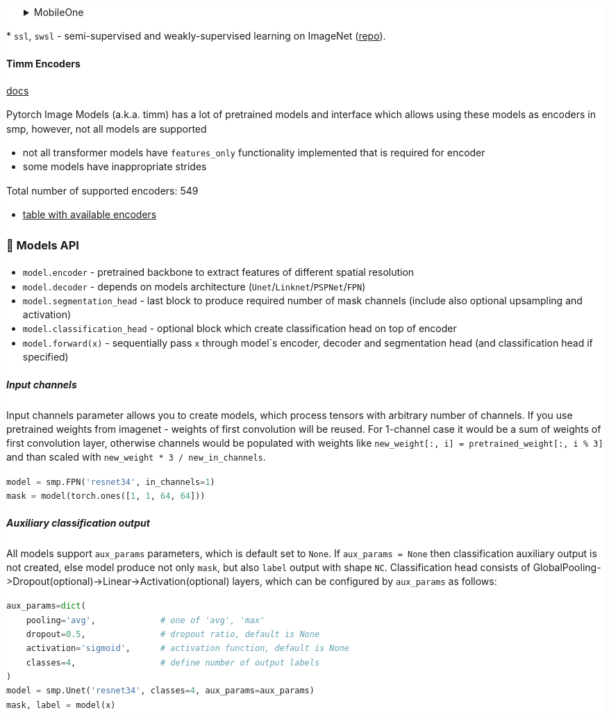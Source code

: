 <details><summary style="margin-left: 25px;">MobileOne</summary></details>


\* `ssl`, `swsl` - semi-supervised and weakly-supervised learning on ImageNet ([repo](https://github.com/facebookresearch/semi-supervised-ImageNet1K-models)).

#### Timm Encoders <a name="timm"></a>

[docs](https://smp.readthedocs.io/en/latest/encoders_timm.html)

Pytorch Image Models (a.k.a. timm) has a lot of pretrained models and interface which allows using these models as encoders in smp, however, not all models are supported

 - not all transformer models have ``features_only`` functionality implemented that is required for encoder
 - some models have inappropriate strides

Total number of supported encoders: 549
 - [table with available encoders](https://smp.readthedocs.io/en/latest/encoders_timm.html)

### 🔁 Models API <a name="api"></a>

 - `model.encoder` - pretrained backbone to extract features of different spatial resolution
 - `model.decoder` - depends on models architecture (`Unet`/`Linknet`/`PSPNet`/`FPN`)
 - `model.segmentation_head` - last block to produce required number of mask channels (include also optional upsampling and activation)
 - `model.classification_head` - optional block which create classification head on top of encoder
 - `model.forward(x)` - sequentially pass `x` through model\`s encoder, decoder and segmentation head (and classification head if specified)

##### Input channels
Input channels parameter allows you to create models, which process tensors with arbitrary number of channels.
If you use pretrained weights from imagenet - weights of first convolution will be reused. For
1-channel case it would be a sum of weights of first convolution layer, otherwise channels would be 
populated with weights like `new_weight[:, i] = pretrained_weight[:, i % 3]` and than scaled with `new_weight * 3 / new_in_channels`.
```python
model = smp.FPN('resnet34', in_channels=1)
mask = model(torch.ones([1, 1, 64, 64]))
```

##### Auxiliary classification output  
All models support `aux_params` parameters, which is default set to `None`. 
If `aux_params = None` then classification auxiliary output is not created, else
model produce not only `mask`, but also `label` output with shape `NC`.
Classification head consists of GlobalPooling->Dropout(optional)->Linear->Activation(optional) layers, which can be 
configured by `aux_params` as follows:
```python
aux_params=dict(
    pooling='avg',             # one of 'avg', 'max'
    dropout=0.5,               # dropout ratio, default is None
    activation='sigmoid',      # activation function, default is None
    classes=4,                 # define number of output labels
)
model = smp.Unet('resnet34', classes=4, aux_params=aux_params)
mask, label = model(x)
```
